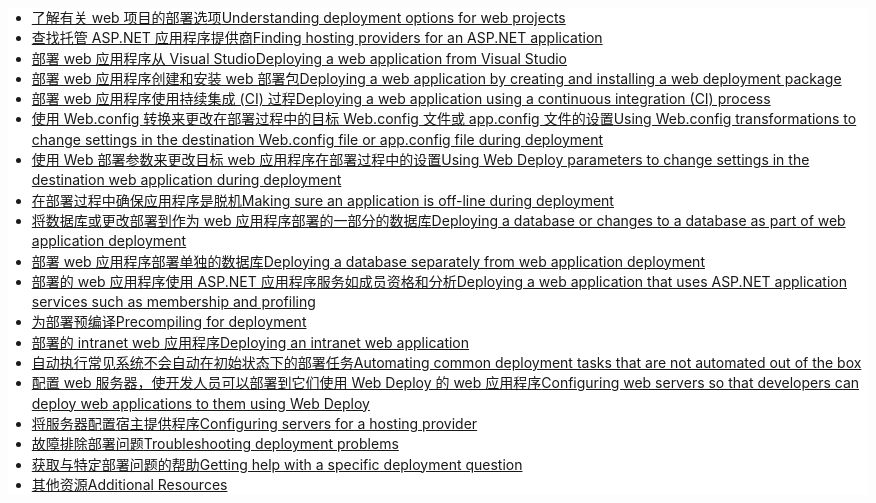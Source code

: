 - [<span data-ttu-id="a5d5e-109">了解有关 web 项目的部署选项</span><span class="sxs-lookup"><span data-stu-id="a5d5e-109">Understanding deployment options for web projects</span></span>](#understanding)
- [<span data-ttu-id="a5d5e-110">查找托管 ASP.NET 应用程序提供商</span><span class="sxs-lookup"><span data-stu-id="a5d5e-110">Finding hosting providers for an ASP.NET application</span></span>](#findinghosting)
- [<span data-ttu-id="a5d5e-111">部署 web 应用程序从 Visual Studio</span><span class="sxs-lookup"><span data-stu-id="a5d5e-111">Deploying a web application from Visual Studio</span></span>](#fromvs)
- [<span data-ttu-id="a5d5e-112">部署 web 应用程序创建和安装 web 部署包</span><span class="sxs-lookup"><span data-stu-id="a5d5e-112">Deploying a web application by creating and installing a web deployment package</span></span>](#package)
- [<span data-ttu-id="a5d5e-113">部署 web 应用程序使用持续集成 (CI) 过程</span><span class="sxs-lookup"><span data-stu-id="a5d5e-113">Deploying a web application using a continuous integration (CI) process</span></span>](#ci)
- [<span data-ttu-id="a5d5e-114">使用 Web.config 转换来更改在部署过程中的目标 Web.config 文件或 app.config 文件的设置</span><span class="sxs-lookup"><span data-stu-id="a5d5e-114">Using Web.config transformations to change settings in the destination Web.config file or app.config file during deployment</span></span>](#transforms)
- [<span data-ttu-id="a5d5e-115">使用 Web 部署参数来更改目标 web 应用程序在部署过程中的设置</span><span class="sxs-lookup"><span data-stu-id="a5d5e-115">Using Web Deploy parameters to change settings in the destination web application during deployment</span></span>](#webdeployparms)
- [<span data-ttu-id="a5d5e-116">在部署过程中确保应用程序是脱机</span><span class="sxs-lookup"><span data-stu-id="a5d5e-116">Making sure an application is off-line during deployment</span></span>](#appoffline)
- [<span data-ttu-id="a5d5e-117">将数据库或更改部署到作为 web 应用程序部署的一部分的数据库</span><span class="sxs-lookup"><span data-stu-id="a5d5e-117">Deploying a database or changes to a database as part of web application deployment</span></span>](#databasewithweb)
- [<span data-ttu-id="a5d5e-118">部署 web 应用程序部署单独的数据库</span><span class="sxs-lookup"><span data-stu-id="a5d5e-118">Deploying a database separately from web application deployment</span></span>](#databaseseparate)
- [<span data-ttu-id="a5d5e-119">部署的 web 应用程序使用 ASP.NET 应用程序服务如成员资格和分析</span><span class="sxs-lookup"><span data-stu-id="a5d5e-119">Deploying a web application that uses ASP.NET application services such as membership and profiling</span></span>](#aspnetmembership)
- [<span data-ttu-id="a5d5e-120">为部署预编译</span><span class="sxs-lookup"><span data-stu-id="a5d5e-120">Precompiling for deployment</span></span>](#precompiling)
- [<span data-ttu-id="a5d5e-121">部署的 intranet web 应用程序</span><span class="sxs-lookup"><span data-stu-id="a5d5e-121">Deploying an intranet web application</span></span>](#intranet)
- [<span data-ttu-id="a5d5e-122">自动执行常见系统不会自动在初始状态下的部署任务</span><span class="sxs-lookup"><span data-stu-id="a5d5e-122">Automating common deployment tasks that are not automated out of the box</span></span>](#automating)
- [<span data-ttu-id="a5d5e-123">配置 web 服务器，使开发人员可以部署到它们使用 Web Deploy 的 web 应用程序</span><span class="sxs-lookup"><span data-stu-id="a5d5e-123">Configuring web servers so that developers can deploy web applications to them using Web Deploy</span></span>](#configuringservers)
- [<span data-ttu-id="a5d5e-124">将服务器配置宿主提供程序</span><span class="sxs-lookup"><span data-stu-id="a5d5e-124">Configuring servers for a hosting provider</span></span>](#hostingprovider)
- [<span data-ttu-id="a5d5e-125">故障排除部署问题</span><span class="sxs-lookup"><span data-stu-id="a5d5e-125">Troubleshooting deployment problems</span></span>](#troubleshooting)
- [<span data-ttu-id="a5d5e-126">获取与特定部署问题的帮助</span><span class="sxs-lookup"><span data-stu-id="a5d5e-126">Getting help with a specific deployment question</span></span>](#gettinghelp)
- [<span data-ttu-id="a5d5e-127">其他资源</span><span class="sxs-lookup"><span data-stu-id="a5d5e-127">Additional Resources</span></span>](#additional)


<a id="understanding"></a>
